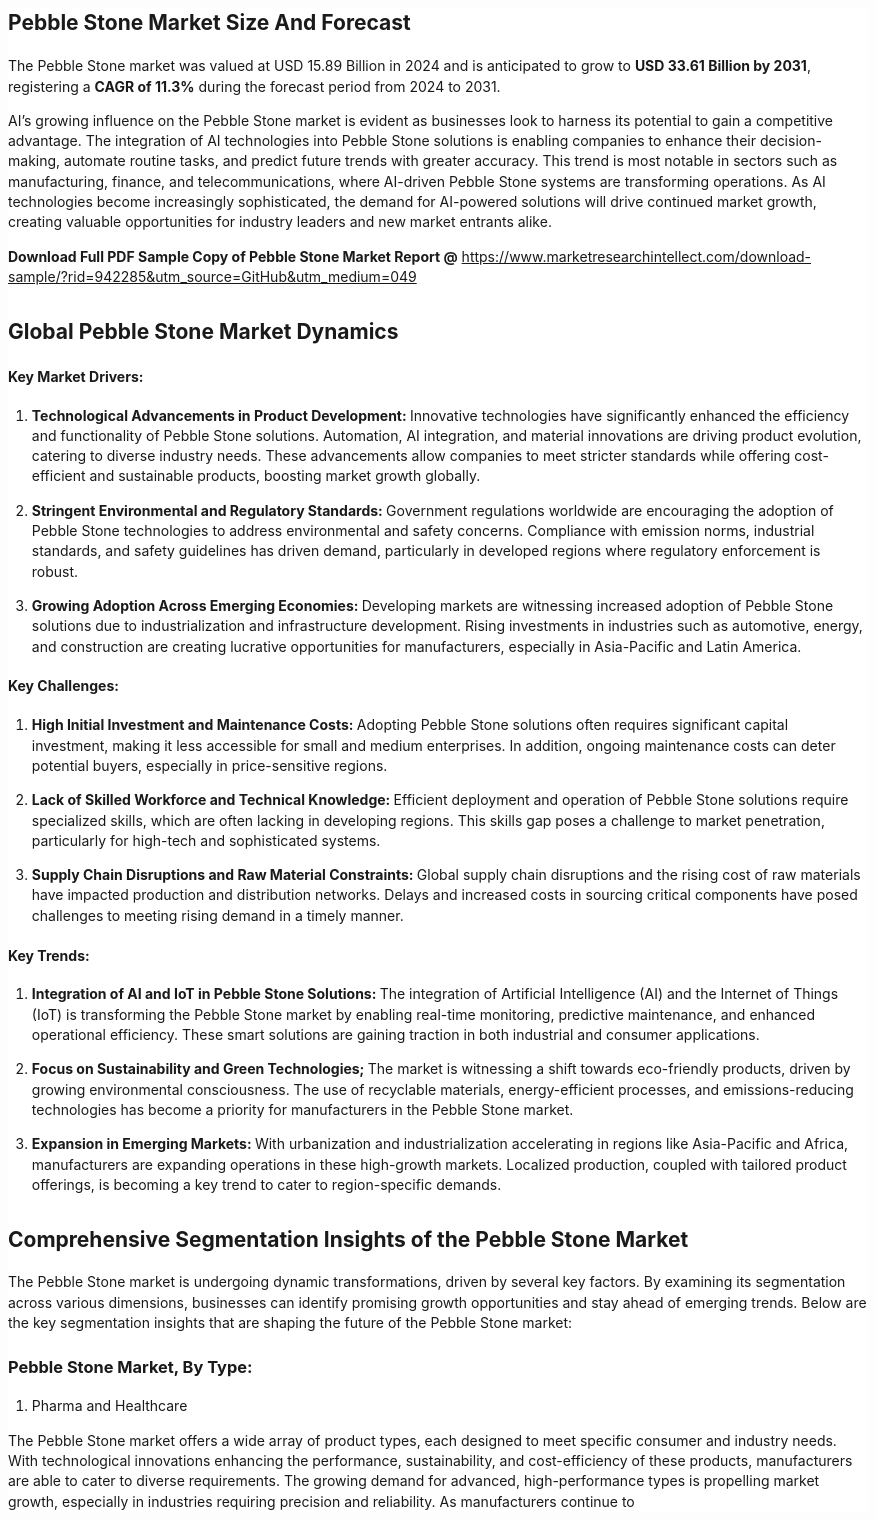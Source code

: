 <h2>Pebble Stone Market Size And Forecast</h2><p>The Pebble Stone market was valued at USD 15.89 Billion in 2024 and is anticipated to grow to <strong>USD 33.61 Billion by 2031</strong>, registering a <strong>CAGR of 11.3%</strong> during the forecast period from 2024 to 2031.</p><p>AI’s growing influence on the Pebble Stone market is evident as businesses look to harness its potential to gain a competitive advantage. The integration of AI technologies into Pebble Stone solutions is enabling companies to enhance their decision-making, automate routine tasks, and predict future trends with greater accuracy. This trend is most notable in sectors such as manufacturing, finance, and telecommunications, where AI-driven Pebble Stone systems are transforming operations. As AI technologies become increasingly sophisticated, the demand for AI-powered solutions will drive continued market growth, creating valuable opportunities for industry leaders and new market entrants alike.</p><p><strong>Download Full PDF Sample Copy of Pebble Stone Market Report @</strong>&nbsp;<a href="https://www.marketresearchintellect.com/download-sample/?rid=942285&amp;utm_source=GitHub&amp;utm_medium=049">https://www.marketresearchintellect.com/download-sample/?rid=942285&amp;utm_source=GitHub&amp;utm_medium=049</a></p><h2>Global Pebble Stone Market Dynamics</h2><h4><strong>Key Market Drivers:</strong></h4><ol><li><p><strong>Technological Advancements in Product Development:&nbsp;</strong>Innovative technologies have significantly enhanced the efficiency and functionality of Pebble Stone solutions. Automation, AI integration, and material innovations are driving product evolution, catering to diverse industry needs. These advancements allow companies to meet stricter standards while offering cost-efficient and sustainable products, boosting market growth globally.</p></li><li><p><strong>Stringent Environmental and Regulatory Standards:&nbsp;</strong>Government regulations worldwide are encouraging the adoption of Pebble Stone technologies to address environmental and safety concerns. Compliance with emission norms, industrial standards, and safety guidelines has driven demand, particularly in developed regions where regulatory enforcement is robust.</p></li><li><p><strong>Growing Adoption Across Emerging Economies:&nbsp;</strong>Developing markets are witnessing increased adoption of Pebble Stone solutions due to industrialization and infrastructure development. Rising investments in industries such as automotive, energy, and construction are creating lucrative opportunities for manufacturers, especially in Asia-Pacific and Latin America.</p></li></ol><h4><strong>Key Challenges:</strong></h4><ol><li><p><strong>High Initial Investment and Maintenance Costs:&nbsp;</strong>Adopting Pebble Stone solutions often requires significant capital investment, making it less accessible for small and medium enterprises. In addition, ongoing maintenance costs can deter potential buyers, especially in price-sensitive regions.</p></li><li><p><strong>Lack of Skilled Workforce and Technical Knowledge:&nbsp;</strong>Efficient deployment and operation of Pebble Stone solutions require specialized skills, which are often lacking in developing regions. This skills gap poses a challenge to market penetration, particularly for high-tech and sophisticated systems.</p></li><li><p><strong>Supply Chain Disruptions and Raw Material Constraints:&nbsp;</strong>Global supply chain disruptions and the rising cost of raw materials have impacted production and distribution networks. Delays and increased costs in sourcing critical components have posed challenges to meeting rising demand in a timely manner.</p></li></ol><h4><strong>Key Trends:</strong></h4><ol><li><p><strong>Integration of AI and IoT in Pebble Stone Solutions:&nbsp;</strong>The integration of Artificial Intelligence (AI) and the Internet of Things (IoT) is transforming the Pebble Stone market by enabling real-time monitoring, predictive maintenance, and enhanced operational efficiency. These smart solutions are gaining traction in both industrial and consumer applications.</p></li><li><p><strong>Focus on Sustainability and Green Technologies;&nbsp;</strong>The market is witnessing a shift towards eco-friendly products, driven by growing environmental consciousness. The use of recyclable materials, energy-efficient processes, and emissions-reducing technologies has become a priority for manufacturers in the Pebble Stone market.</p></li><li><p><strong>Expansion in Emerging Markets:&nbsp;</strong>With urbanization and industrialization accelerating in regions like Asia-Pacific and Africa, manufacturers are expanding operations in these high-growth markets. Localized production, coupled with tailored product offerings, is becoming a key trend to cater to region-specific demands.</p></li></ol><div class="article-main__content" data-test-id="publishing-text-block"><h2>Comprehensive Segmentation Insights of the Pebble Stone Market</h2><p>The Pebble Stone market is undergoing dynamic transformations, driven by several key factors. By examining its segmentation across various dimensions, businesses can identify promising growth opportunities and stay ahead of emerging trends. Below are the key segmentation insights that are shaping the future of the Pebble Stone market:</p><h3><strong>Pebble Stone Market, By Type:<br /></strong></h3><ol><li>Pharma and Healthcare</li></ol><p>The Pebble Stone market offers a wide array of product types, each designed to meet specific consumer and industry needs. With technological innovations enhancing the performance, sustainability, and cost-efficiency of these products, manufacturers are able to cater to diverse requirements. The growing demand for advanced, high-performance types is propelling market growth, especially in industries requiring precision and reliability. As manufacturers continue to